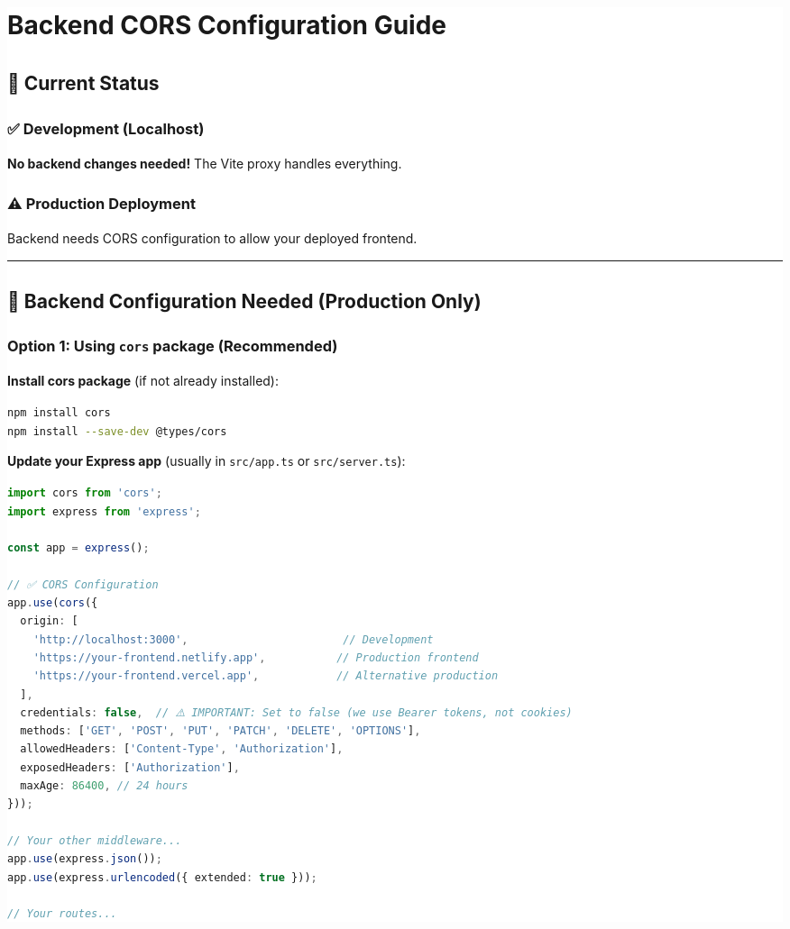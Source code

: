 # Backend CORS Configuration Guide

## 🎯 Current Status

### ✅ Development (Localhost)
**No backend changes needed!** The Vite proxy handles everything.

### ⚠️ Production Deployment
Backend needs CORS configuration to allow your deployed frontend.

---

## 🔧 Backend Configuration Needed (Production Only)

### Option 1: Using `cors` package (Recommended)

**Install cors package** (if not already installed):
```bash
npm install cors
npm install --save-dev @types/cors
```

**Update your Express app** (usually in `src/app.ts` or `src/server.ts`):

```typescript
import cors from 'cors';
import express from 'express';

const app = express();

// ✅ CORS Configuration
app.use(cors({
  origin: [
    'http://localhost:3000',                        // Development
    'https://your-frontend.netlify.app',           // Production frontend
    'https://your-frontend.vercel.app',            // Alternative production
  ],
  credentials: false,  // ⚠️ IMPORTANT: Set to false (we use Bearer tokens, not cookies)
  methods: ['GET', 'POST', 'PUT', 'PATCH', 'DELETE', 'OPTIONS'],
  allowedHeaders: ['Content-Type', 'Authorization'],
  exposedHeaders: ['Authorization'],
  maxAge: 86400, // 24 hours
}));

// Your other middleware...
app.use(express.json());
app.use(express.urlencoded({ extended: true }));

// Your routes...
```
